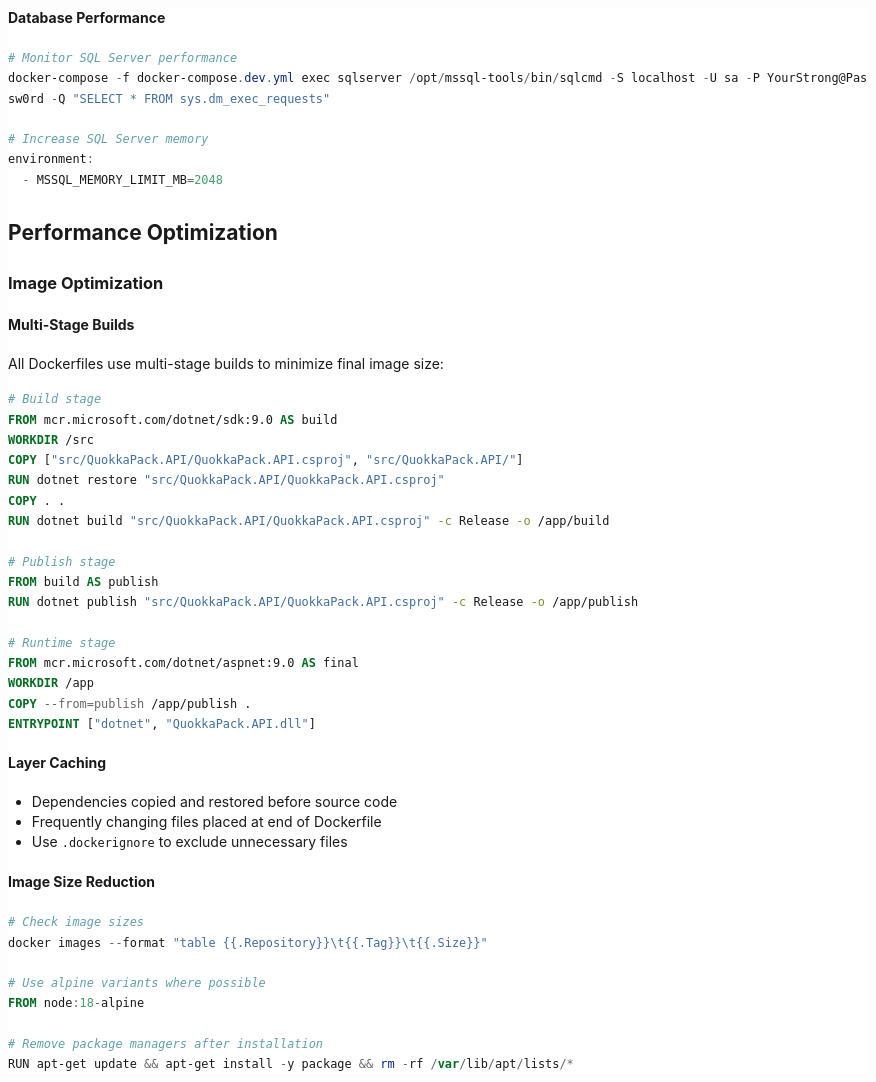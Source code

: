 #### Database Performance
```powershell
# Monitor SQL Server performance
docker-compose -f docker-compose.dev.yml exec sqlserver /opt/mssql-tools/bin/sqlcmd -S localhost -U sa -P YourStrong@Passw0rd -Q "SELECT * FROM sys.dm_exec_requests"

# Increase SQL Server memory
environment:
  - MSSQL_MEMORY_LIMIT_MB=2048
```

## Performance Optimization

### Image Optimization

#### Multi-Stage Builds
All Dockerfiles use multi-stage builds to minimize final image size:

```dockerfile
# Build stage
FROM mcr.microsoft.com/dotnet/sdk:9.0 AS build
WORKDIR /src
COPY ["src/QuokkaPack.API/QuokkaPack.API.csproj", "src/QuokkaPack.API/"]
RUN dotnet restore "src/QuokkaPack.API/QuokkaPack.API.csproj"
COPY . .
RUN dotnet build "src/QuokkaPack.API/QuokkaPack.API.csproj" -c Release -o /app/build

# Publish stage
FROM build AS publish
RUN dotnet publish "src/QuokkaPack.API/QuokkaPack.API.csproj" -c Release -o /app/publish

# Runtime stage
FROM mcr.microsoft.com/dotnet/aspnet:9.0 AS final
WORKDIR /app
COPY --from=publish /app/publish .
ENTRYPOINT ["dotnet", "QuokkaPack.API.dll"]
```

#### Layer Caching
- Dependencies copied and restored before source code
- Frequently changing files placed at end of Dockerfile
- Use `.dockerignore` to exclude unnecessary files

#### Image Size Reduction
```powershell
# Check image sizes
docker images --format "table {{.Repository}}\t{{.Tag}}\t{{.Size}}"

# Use alpine variants where possible
FROM node:18-alpine

# Remove package managers after installation
RUN apt-get update && apt-get install -y package && rm -rf /var/lib/apt/lists/*
```
